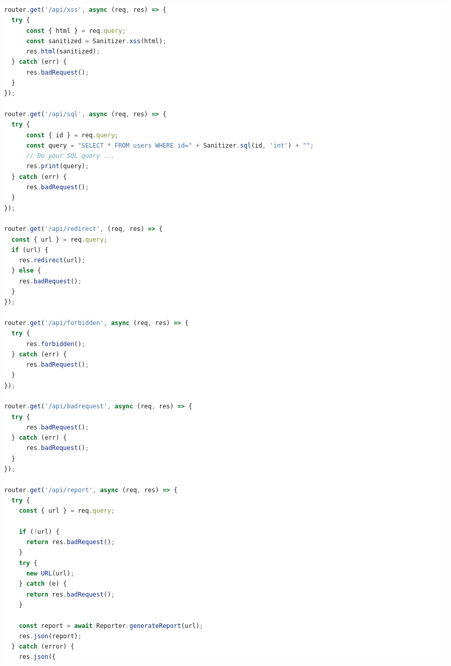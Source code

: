 ```javascript
router.get('/api/xss', async (req, res) => {
  try {
      const { html } = req.query;
      const sanitized = Sanitizer.xss(html);
      res.html(sanitized);
  } catch (err) {
      res.badRequest();
  }
});

router.get('/api/sql', async (req, res) => {
  try {
      const { id } = req.query;
      const query = "SELECT * FROM users WHERE id=" + Sanitizer.sql(id, 'int') + "";
      // Do your SQL query ...
      res.print(query);
  } catch (err) {
      res.badRequest();
  }
});

router.get('/api/redirect', (req, res) => {
  const { url } = req.query;
  if (url) {
    res.redirect(url);
  } else {
    res.badRequest();
  }
});

router.get('/api/forbidden', async (req, res) => {
  try {
      res.forbidden();
  } catch (err) {
      res.badRequest();
  }
});

router.get('/api/badrequest', async (req, res) => {
  try {
      res.badRequest();
  } catch (err) {
      res.badRequest();
  }
});

router.get('/api/report', async (req, res) => {
  try {
    const { url } = req.query;
    
    if (!url) {
      return res.badRequest();
    }
    try {
      new URL(url);
    } catch (e) {
      return res.badRequest();
    }

    const report = await Reporter.generateReport(url);
    res.json(report);
  } catch (error) {
    res.json({
```